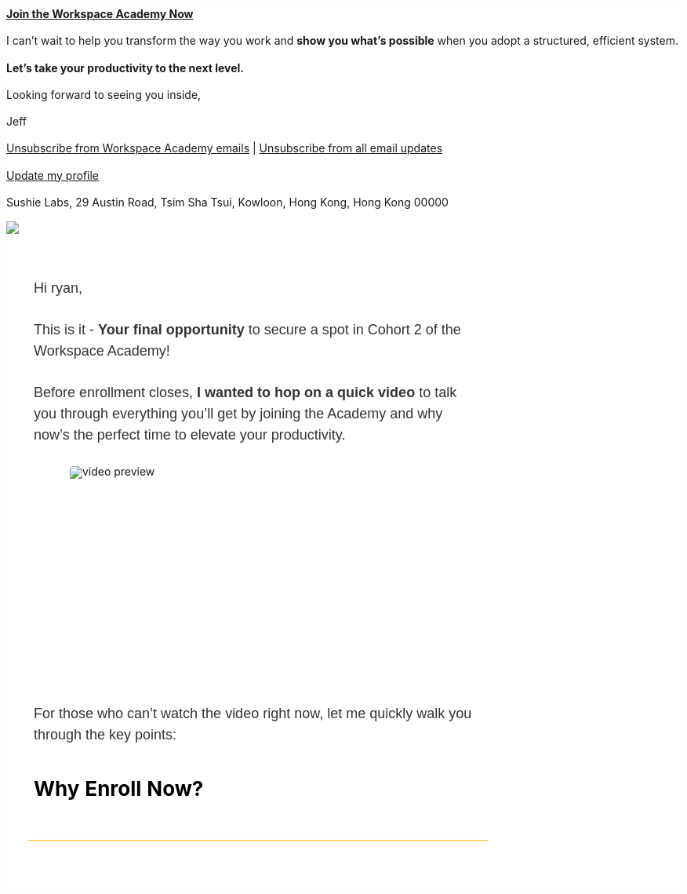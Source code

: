[**Join the Workspace Academy Now**](https://click.convertkit-mail2.com/92u90zq9kzhnhq86qera9hz3vmd33aw/58hvh7hmdq4pova7/aHR0cHM6Ly9hY2FkZW15LmplZmZzdS5vcmcvd29ya3NwYWNlLWFjYWRlbXk=)

I can’t wait to help you transform the way you work and **show you what’s possible** when you adopt a structured, efficient system.

**Let’s take your productivity to the next level.**

Looking forward to seeing you inside,

Jeff

​[Unsubscribe from Workspace Academy emails](https://click.convertkit-mail2.com/92u90zq9kzhnhq86qera9hz3vmd33aw/dph50qpdf0h09v2zwkfl/aHR0cHM6Ly9hY2FkZW15LmplZmZzdS5vcmcvd29ya3NwYWNlLWFjYWRlbXktd2FpdGxpc3QtdW5zdWJzY3JpYmU=) | [Unsubscribe from all email updates](https://unsubscribe.convertkit-mail2.com/92u90zq9kzhnhq86qera9hz3vmd33aw)​

​[Update my profile](https://preferences.convertkit-mail2.com/92u90zq9kzhnhq86qera9hz3vmd33aw)​

Sushie Labs, 29 Austin Road, Tsim Sha Tsui, Kowloon, Hong Kong, Hong Kong 00000

![](https://open.convertkit-mail2.com/92u90zq9kzhnhq86qera9hz3vmd33aw)

<div>
<div style="background-color:#ffffff"><table bgcolor="#ffffff" cellpadding="0" cellspacing="0" role="presentation" style="border-collapse:separate;line-height:1.5;mso-table-lspace:0pt;mso-table-rspace:0pt;background:#ffffff !important;width:100%"><tbody><tr>
<td style="mso-table-lspace:0pt;mso-table-rspace:0pt;vertical-align:top"><div style="padding-top:0;padding-left:0;padding-bottom:30px;padding-right:0;margin:0 auto;max-width:100%">
<table bgcolor="#ffffff" cellpadding="0" cellspacing="0" style="border-collapse:separate;line-height:1.5;mso-table-lspace:0pt;mso-table-rspace:0pt;width:100%;margin:0 auto;background-color:#ffffff"><tbody><tr><td style="mso-table-lspace:0pt;mso-table-rspace:0pt;vertical-align:top">
<div style="margin:0px auto 23px auto"><center>
<table cellpadding="0" cellspacing="0" style="border-collapse:separate;line-height:1.5;mso-table-lspace:0pt;mso-table-rspace:0pt;width:100%;margin:0 auto;max-width:600px"><tbody><tr>
<td contenteditable="false" style="mso-table-lspace:0pt;mso-table-rspace:0pt;vertical-align:top"></td>
<td bgcolor="#ffffff" style="mso-table-lspace:0pt;mso-table-rspace:0pt;vertical-align:top;background-color:#ffffff;background-size:cover;background-position:center;border-bottom:solid 1px #FBBD03;box-sizing:border-box;mso-padding-alt:20px 0px 17px 0px" width="600"><div style="padding:20px 0px 17px 0px"><div style="margin-left:auto;margin-right:auto">
<p style="margin:1em 0;font-family:Arial, -apple-system, BlinkMacSystemFont, sans-serif;font-size:18px;color:#333;font-weight:400;letter-spacing:0;line-height:1.5;text-transform:none;margin-bottom:26px;margin-top:11px">Hi ryan,</p>
<p style="margin:1em 0;font-family:Arial, -apple-system, BlinkMacSystemFont, sans-serif;font-size:18px;color:#333;font-weight:400;letter-spacing:0;line-height:1.5;text-transform:none;margin-bottom:26px;margin-top:11px">This is it - <strong>Your final opportunity</strong> to secure a spot in Cohort 2 of the Workspace Academy!</p>
<p style="margin:1em 0;font-family:Arial, -apple-system, BlinkMacSystemFont, sans-serif;font-size:18px;color:#333;font-weight:400;letter-spacing:0;line-height:1.5;text-transform:none;margin-bottom:26px;margin-top:11px">Before enrollment closes, <strong>I wanted to hop on a quick video</strong> to talk you through everything you’ll get by joining the Academy and why now’s the perfect time to elevate your productivity.</p>
<a href="https://click.convertkit-mail2.com/92u90zq9kzhnhq86qera9hz3vmd33aw/kkhmh6hl0rog2gsk/aHR0cHM6Ly95b3V0dS5iZS9LN0ZGcUJpdnNWTQ==" style="display:block;width:100%;max-width:480px;margin:0 auto;border:0;text-decoration:none" url-id="1677086304"><img alt="video preview" height="270" src="https://functions-js.convertkit.com/playbutton?play=%233197e0&amp;accent=%23ffffff&amp;thumbnailof=https%3A%2F%2Fyoutu.be%2FK7FFqBivsVM&amp;width=480&amp;height=270&amp;fit=contain" style="display:block;border:0;height:auto;line-height:100%;outline:none;-webkit-text-decoration:none;text-decoration:none;-ms-interpolation-mode:bicubic;max-width:100%;border:0 none;display:block;border-radius:4px;max-width:480px;width:100%;height:auto" width="480"/>​</a><p style="margin:1em 0;font-family:Arial, -apple-system, BlinkMacSystemFont, sans-serif;font-size:18px;color:#333;font-weight:400;letter-spacing:0;line-height:1.5;text-transform:none;margin-bottom:26px;margin-top:11px">For those who can’t watch the video right now, let me quickly walk you through the key points:</p>
<h3 style="font-weight:bold;font-style:normal;font-size:1em;margin:0;font-size:1.17em;margin:1em 0;font-family:-apple-system, BlinkMacSystemFont, sans-serif;font-size:26px;color:#000000;font-weight:700;letter-spacing:0;line-height:1.5;text-transform:none;margin-top:35px;margin-bottom:0"><strong>Why Enroll Now?</strong></h3>
<ul style="margin:1em 0;margin-left:1em;padding:0;list-style-position:outside !important;font-family:Arial, -apple-system, BlinkMacSystemFont, sans-serif;font-size:18px;color:#333;font-weight:400;letter-spacing:0;line-height:1.5;text-align:left;text-transform:none;margin-bottom:26px;margin-top:11px;list-style-position:inside">